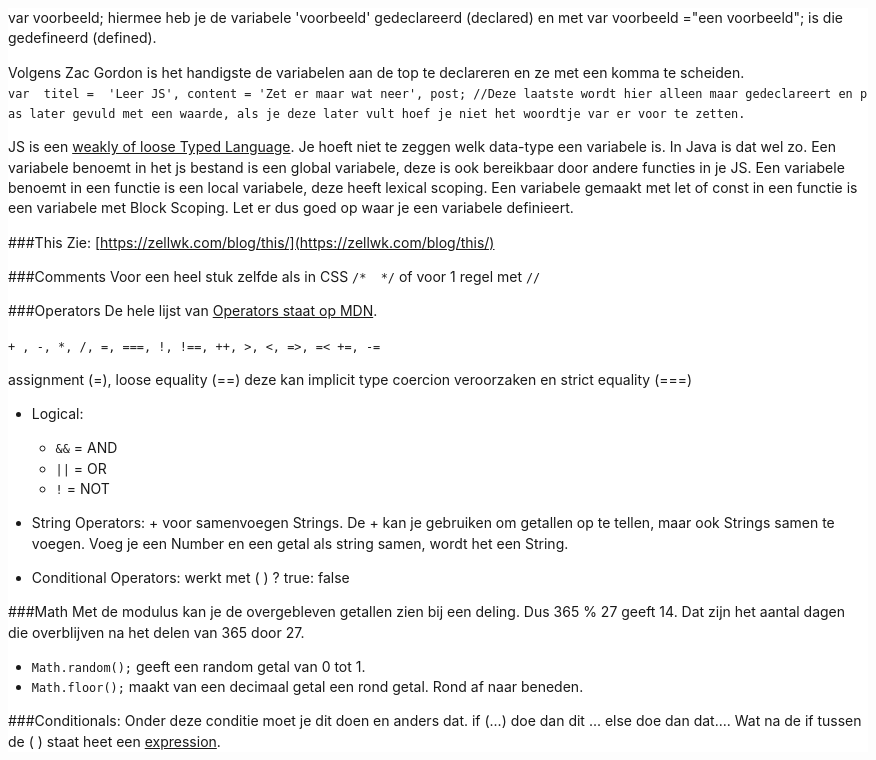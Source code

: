 var voorbeeld; hiermee heb je de variabele 'voorbeeld' gedeclareerd (declared) en met var voorbeeld ="een voorbeeld"; is die gedefineerd (defined).

Volgens Zac Gordon is het handigste de variabelen aan de top te declareren en ze met een komma te scheiden.<br>
`var  titel =  'Leer JS',
       content = 'Zet er maar wat neer',
       post; //Deze laatste wordt hier alleen maar gedeclareert en pas later gevuld met een waarde, als je deze later vult hoef je niet het woordtje var er voor te zetten.`

JS is een [weakly of loose Typed Language](https://developer.mozilla.org/en-US/docs/Web/JavaScript/Reference/Operators/typeof). Je hoeft niet te zeggen welk data-type een variabele is. In Java is dat wel zo.
Een variabele benoemt in het js bestand is een global variabele, deze is ook bereikbaar door andere functies in je JS. Een variabele benoemt in een functie is een local variabele, deze heeft lexical scoping.
Een variabele gemaakt met let of const in een functie is een variabele met Block Scoping. Let er dus goed op waar je een variabele definieert. 

###This
Zie: [https://zellwk.com/blog/this/](https://zellwk.com/blog/this/)

###Comments
Voor een heel stuk zelfde als in CSS `/*  */` of voor 1 regel met `//`


###Operators 
De hele lijst van [Operators staat op MDN](https://developer.mozilla.org/en-US/docs/Web/JavaScript/Reference/Operators).

`+ , -, *, /, =, ===, !, !==, ++, >, <, =>, =< +=, -=`

assignment (=), loose equality (==) deze kan implicit type coercion veroorzaken en strict equality (===)

* Logical:
	- `&&` = AND
	- `||` = OR
	- `!` = NOT

* String Operators: + voor samenvoegen Strings.
De + kan je gebruiken om getallen op te tellen, maar ook Strings samen te voegen. Voeg je een Number en een getal als string samen, wordt het een String.

* Conditional Operators:  werkt met ( ) ? true: false 

###Math
Met de modulus kan je de overgebleven getallen zien bij een deling. Dus 365 % 27 geeft 14. Dat zijn het aantal dagen die overblijven na het delen van 365 door 27.

* `Math.random();` geeft een random getal van 0 tot 1.
* `Math.floor();` maakt van een decimaal getal een rond getal. Rond af naar beneden.


###Conditionals:
Onder deze conditie moet je dit doen en anders dat. if (...) doe dan dit ... else doe dan dat.... Wat na de if tussen de ( ) staat heet een [expression](https://developer.mozilla.org/en-US/docs/Web/JavaScript/Reference/Statements#Iterations).
